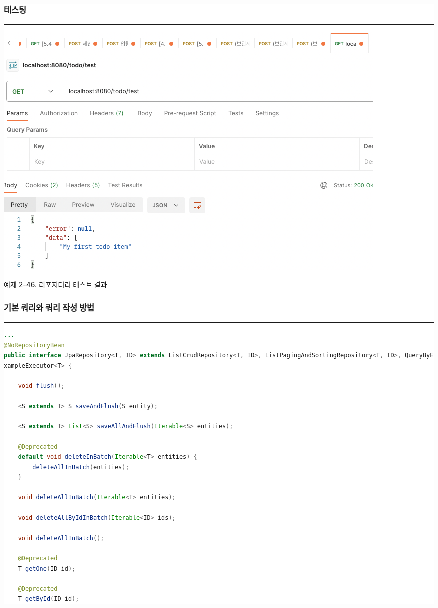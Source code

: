 ### 테스팅

---

![예제 2-46. 리포지터리 테스트 결과](./image/2/Untitled%2024.png)

예제 2-46. 리포지터리 테스트 결과

### 기본 쿼리와 쿼리 작성 방법

---

```java
...
@NoRepositoryBean
public interface JpaRepository<T, ID> extends ListCrudRepository<T, ID>, ListPagingAndSortingRepository<T, ID>, QueryByExampleExecutor<T> {

	void flush();

	<S extends T> S saveAndFlush(S entity);

	<S extends T> List<S> saveAllAndFlush(Iterable<S> entities);

	@Deprecated
	default void deleteInBatch(Iterable<T> entities) {
		deleteAllInBatch(entities);
	}

	void deleteAllInBatch(Iterable<T> entities);

	void deleteAllByIdInBatch(Iterable<ID> ids);

	void deleteAllInBatch();

	@Deprecated
	T getOne(ID id);

	@Deprecated
	T getById(ID id);
```